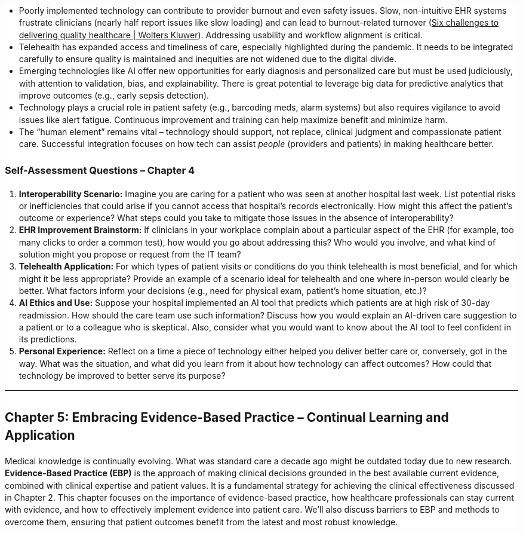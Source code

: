 - Poorly implemented technology can contribute to provider burnout and even safety issues. Slow, non-intuitive EHR systems frustrate clinicians (nearly half report issues like slow loading) and can lead to burnout-related turnover ([Six challenges to delivering quality healthcare | Wolters Kluwer](https://www.wolterskluwer.com/en/expert-insights/six-challenges-to-delivering-quality-healthcare#:~:text=But%20when%20workflows%20aren%E2%80%99t%20optimized%2C,of%20clinician%20time%20and%20efforts)). Addressing usability and workflow alignment is critical.
- Telehealth has expanded access and timeliness of care, especially highlighted during the pandemic. It needs to be integrated carefully to ensure quality is maintained and inequities are not widened due to the digital divide.
- Emerging technologies like AI offer new opportunities for early diagnosis and personalized care but must be used judiciously, with attention to validation, bias, and explainability. There is great potential to leverage big data for predictive analytics that improve outcomes (e.g., early sepsis detection).
- Technology plays a crucial role in patient safety (e.g., barcoding meds, alarm systems) but also requires vigilance to avoid issues like alert fatigue. Continuous improvement and training can help maximize benefit and minimize harm.
- The “human element” remains vital – technology should support, not replace, clinical judgment and compassionate patient care. Successful integration focuses on how tech can assist _people_ (providers and patients) in making healthcare better.

### **Self-Assessment Questions – Chapter 4**

1. **Interoperability Scenario:** Imagine you are caring for a patient who was seen at another hospital last week. List potential risks or inefficiencies that could arise if you cannot access that hospital’s records electronically. How might this affect the patient’s outcome or experience? What steps could you take to mitigate those issues in the absence of interoperability?
2. **EHR Improvement Brainstorm:** If clinicians in your workplace complain about a particular aspect of the EHR (for example, too many clicks to order a common test), how would you go about addressing this? Who would you involve, and what kind of solution might you propose or request from the IT team?
3. **Telehealth Application:** For which types of patient visits or conditions do you think telehealth is most beneficial, and for which might it be less appropriate? Provide an example of a scenario ideal for telehealth and one where in-person would clearly be better. What factors inform your decisions (e.g., need for physical exam, patient’s home situation, etc.)?
4. **AI Ethics and Use:** Suppose your hospital implemented an AI tool that predicts which patients are at high risk of 30-day readmission. How should the care team use such information? Discuss how you would explain an AI-driven care suggestion to a patient or to a colleague who is skeptical. Also, consider what you would want to know about the AI tool to feel confident in its predictions.
5. **Personal Experience:** Reflect on a time a piece of technology either helped you deliver better care or, conversely, got in the way. What was the situation, and what did you learn from it about how technology can affect outcomes? How could that technology be improved to better serve its purpose?

---

## Chapter 5: Embracing Evidence-Based Practice – Continual Learning and Application

Medical knowledge is continually evolving. What was standard care a decade ago might be outdated today due to new research. **Evidence-Based Practice (EBP)** is the approach of making clinical decisions grounded in the best available current evidence, combined with clinical expertise and patient values. It is a fundamental strategy for achieving the clinical effectiveness discussed in Chapter 2. This chapter focuses on the importance of evidence-based practice, how healthcare professionals can stay current with evidence, and how to effectively implement evidence into patient care. We’ll also discuss barriers to EBP and methods to overcome them, ensuring that patient outcomes benefit from the latest and most robust knowledge.
